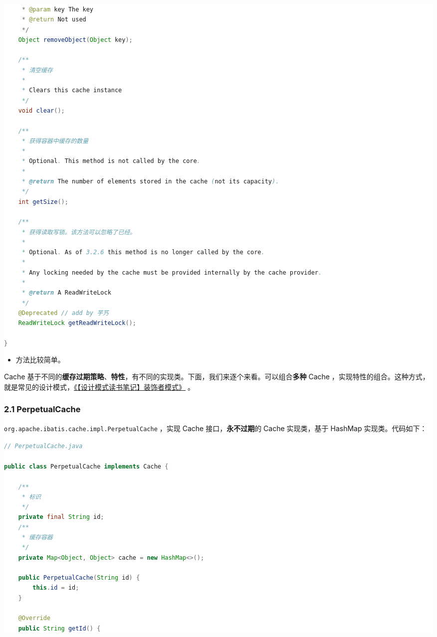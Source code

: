 ```java
     * @param key The key
     * @return Not used
     */
    Object removeObject(Object key);

    /**
     * 清空缓存
     *
     * Clears this cache instance
     */
    void clear();

    /**
     * 获得容器中缓存的数量
     *
     * Optional. This method is not called by the core.
     *
     * @return The number of elements stored in the cache (not its capacity).
     */
    int getSize();

    /**
     * 获得读取写锁。该方法可以忽略了已经。
     *
     * Optional. As of 3.2.6 this method is no longer called by the core.
     *
     * Any locking needed by the cache must be provided internally by the cache provider.
     *
     * @return A ReadWriteLock
     */
    @Deprecated // add by 芋艿
    ReadWriteLock getReadWriteLock();

}
```

- 方法比较简单。

Cache 基于不同的**缓存过期策略**、**特性**，有不同的实现类。下面，我们来逐个来看。可以组合**多种** Cache ，实现特性的组合。这种方式，就是常见的设计模式，[《【设计模式读书笔记】装饰者模式》](http://www.iocoder.cn/DesignPattern/xiaomingge/Decorator-Pattern/?vip) 。

### 2.1 PerpetualCache

`org.apache.ibatis.cache.impl.PerpetualCache` ，实现 Cache 接口，**永不过期**的 Cache 实现类，基于 HashMap 实现类。代码如下：

```java
// PerpetualCache.java

public class PerpetualCache implements Cache {

    /**
     * 标识
     */
    private final String id;
    /**
     * 缓存容器
     */
    private Map<Object, Object> cache = new HashMap<>();

    public PerpetualCache(String id) {
        this.id = id;
    }

    @Override
    public String getId() {
```